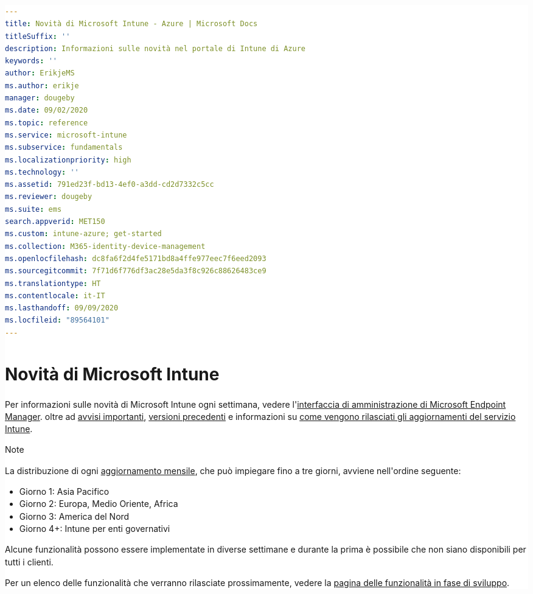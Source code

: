 ```yaml
---
title: Novità di Microsoft Intune - Azure | Microsoft Docs
titleSuffix: ''
description: Informazioni sulle novità nel portale di Intune di Azure
keywords: ''
author: ErikjeMS
ms.author: erikje
manager: dougeby
ms.date: 09/02/2020
ms.topic: reference
ms.service: microsoft-intune
ms.subservice: fundamentals
ms.localizationpriority: high
ms.technology: ''
ms.assetid: 791ed23f-bd13-4ef0-a3dd-cd2d7332c5cc
ms.reviewer: dougeby
ms.suite: ems
search.appverid: MET150
ms.custom: intune-azure; get-started
ms.collection: M365-identity-device-management
ms.openlocfilehash: dc8fa6f2d4fe5171bd8a4ffe977eec7f6eed2093
ms.sourcegitcommit: 7f71d6f776df3ac28e5da3f8c926c88626483ce9
ms.translationtype: HT
ms.contentlocale: it-IT
ms.lasthandoff: 09/09/2020
ms.locfileid: "89564101"
---
```

# <a name="whats-new-in-microsoft-intune"></a>Novità di Microsoft Intune

Per informazioni sulle novità di Microsoft Intune ogni settimana, vedere l'[interfaccia di amministrazione di Microsoft Endpoint Manager](https://go.microsoft.com/fwlink/?linkid=2109431). oltre ad [avvisi importanti](#notices), [versioni precedenti](whats-new-archive.md) e informazioni su [come vengono rilasciati gli aggiornamenti del servizio Intune](https://techcommunity.microsoft.com/t5/Intune-Customer-Success/Microsoft-Intune-Service-Updates/ba-p/358728). 

> [!Note]
> La distribuzione di ogni [aggiornamento mensile](https://techcommunity.microsoft.com/t5/Intune-Customer-Success/Microsoft-Intune-Service-Updates/ba-p/358728), che può impiegare fino a tre giorni, avviene nell'ordine seguente:
>
> - Giorno 1: Asia Pacifico
> - Giorno 2: Europa, Medio Oriente, Africa
> - Giorno 3: America del Nord
> - Giorno 4+: Intune per enti governativi
>
> Alcune funzionalità possono essere implementate in diverse settimane e durante la prima è possibile che non siano disponibili per tutti i clienti.
>
> Per un elenco delle funzionalità che verranno rilasciate prossimamente, vedere la [pagina delle funzionalità in fase di sviluppo](in-development.md).
